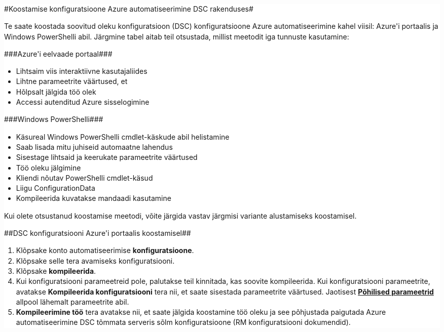 <properties 
   pageTitle="Koostamise konfiguratsioone rakenduses Azure automatiseerimine DSC | Microsoft Azure'i" 
   description="Ülevaade soovitud oleku konfiguratsioon (DSC) konfiguratsioone koostada kaks võimalust: Azure'i portaalis ja Windows PowerShelli abil. " 
   services="automation" 
   documentationCenter="na" 
   authors="coreyp-at-msft" 
   manager="stevenka" 
   editor="tysonn"/>

<tags
   ms.service="automation"
   ms.devlang="na"
   ms.topic="article"
   ms.tgt_pltfrm="powershell"
   ms.workload="na" 
   ms.date="01/25/2016"
   ms.author="coreyp"/>
   
#<a name="compiling-configurations-in-azure-automation-dsc"></a>Koostamise konfiguratsioone Azure automatiseerimine DSC rakenduses#

Te saate koostada soovitud oleku konfiguratsioon (DSC) konfiguratsioone Azure automatiseerimine kahel viisil: Azure'i portaalis ja Windows PowerShelli abil. Järgmine tabel aitab teil otsustada, millist meetodit iga tunnuste kasutamine: 

###<a name="azure-preview-portal"></a>Azure'i eelvaade portaal###
- Lihtsaim viis interaktiivne kasutajaliides
- Lihtne parameetrite väärtused, et
- Hõlpsalt jälgida töö olek
- Accessi autenditud Azure sisselogimine

###<a name="windows-powershell"></a>Windows PowerShelli###
- Käsureal Windows PowerShelli cmdlet-käskude abil helistamine
- Saab lisada mitu juhiseid automaatne lahendus
- Sisestage lihtsaid ja keerukate parameetrite väärtused
- Töö oleku jälgimine
- Kliendi nõutav PowerShelli cmdlet-käsud
- Liigu ConfigurationData
- Kompileerida kuvatakse mandaadi kasutamine

Kui olete otsustanud koostamise meetodi, võite järgida vastav järgmisi variante alustamiseks koostamisel.

##<a name="compiling-a-dsc-configuration-with-the-azure-portal"></a>DSC konfiguratsiooni Azure'i portaalis koostamisel##

1.  Klõpsake konto automatiseerimise **konfiguratsioone**.
2.  Klõpsake selle tera avamiseks konfiguratsiooni.
3.  Klõpsake **kompileerida**.
4.  Kui konfiguratsiooni parameetreid pole, palutakse teil kinnitada, kas soovite kompileerida. Kui konfiguratsiooni parameetrite, avatakse **Kompileerida konfiguratsiooni** tera nii, et saate sisestada parameetrite väärtused. Jaotisest <a href="#basic-parameters">**Põhilised parameetrid**</a> allpool lähemalt parameetrite abil.
5.  **Kompileerimine töö** tera avatakse nii, et saate jälgida koostamine töö oleku ja see põhjustada paigutada Azure automatiseerimine DSC tõmmata serveris sõlm konfiguratsioone (RM konfiguratsiooni dokumendid).
